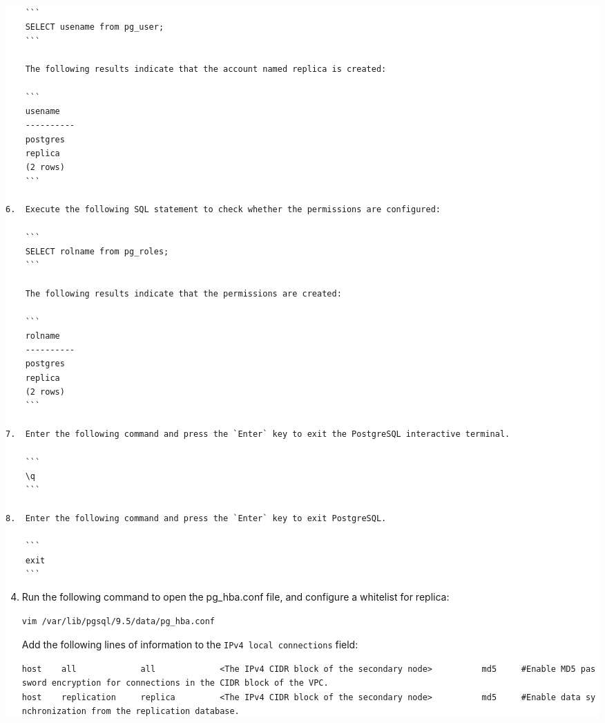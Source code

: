         ```
        SELECT usename from pg_user;
        ```

        The following results indicate that the account named replica is created:

        ```
        usename  
        ----------
        postgres
        replica
        (2 rows)
        ```

    6.  Execute the following SQL statement to check whether the permissions are configured:

        ```
        SELECT rolname from pg_roles;
        ```

        The following results indicate that the permissions are created:

        ```
        rolname  
        ----------
        postgres
        replica
        (2 rows)
        ```

    7.  Enter the following command and press the `Enter` key to exit the PostgreSQL interactive terminal.

        ```
        \q
        ```

    8.  Enter the following command and press the `Enter` key to exit PostgreSQL.

        ```
        exit
        ```

4.  Run the following command to open the pg\_hba.conf file, and configure a whitelist for replica:

    ```
    vim /var/lib/pgsql/9.5/data/pg_hba.conf
    ```

    Add the following lines of information to the `IPv4 local connections` field:

    ```
    host    all             all             <The IPv4 CIDR block of the secondary node>          md5     #Enable MD5 password encryption for connections in the CIDR block of the VPC.
    host    replication     replica         <The IPv4 CIDR block of the secondary node>          md5     #Enable data synchronization from the replication database.
    ```
